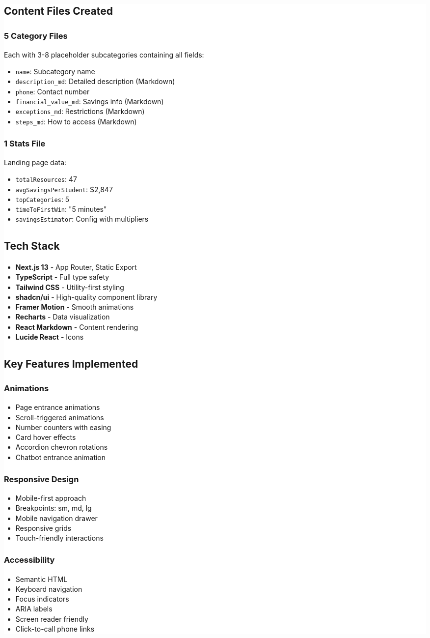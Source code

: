 ## Content Files Created

### 5 Category Files
Each with 3-8 placeholder subcategories containing all fields:
- `name`: Subcategory name
- `description_md`: Detailed description (Markdown)
- `phone`: Contact number
- `financial_value_md`: Savings info (Markdown)
- `exceptions_md`: Restrictions (Markdown)
- `steps_md`: How to access (Markdown)

### 1 Stats File
Landing page data:
- `totalResources`: 47
- `avgSavingsPerStudent`: $2,847
- `topCategories`: 5
- `timeToFirstWin`: "5 minutes"
- `savingsEstimator`: Config with multipliers

## Tech Stack

- **Next.js 13** - App Router, Static Export
- **TypeScript** - Full type safety
- **Tailwind CSS** - Utility-first styling
- **shadcn/ui** - High-quality component library
- **Framer Motion** - Smooth animations
- **Recharts** - Data visualization
- **React Markdown** - Content rendering
- **Lucide React** - Icons

## Key Features Implemented

### Animations
- Page entrance animations
- Scroll-triggered animations
- Number counters with easing
- Card hover effects
- Accordion chevron rotations
- Chatbot entrance animation

### Responsive Design
- Mobile-first approach
- Breakpoints: sm, md, lg
- Mobile navigation drawer
- Responsive grids
- Touch-friendly interactions

### Accessibility
- Semantic HTML
- Keyboard navigation
- Focus indicators
- ARIA labels
- Screen reader friendly
- Click-to-call phone links
